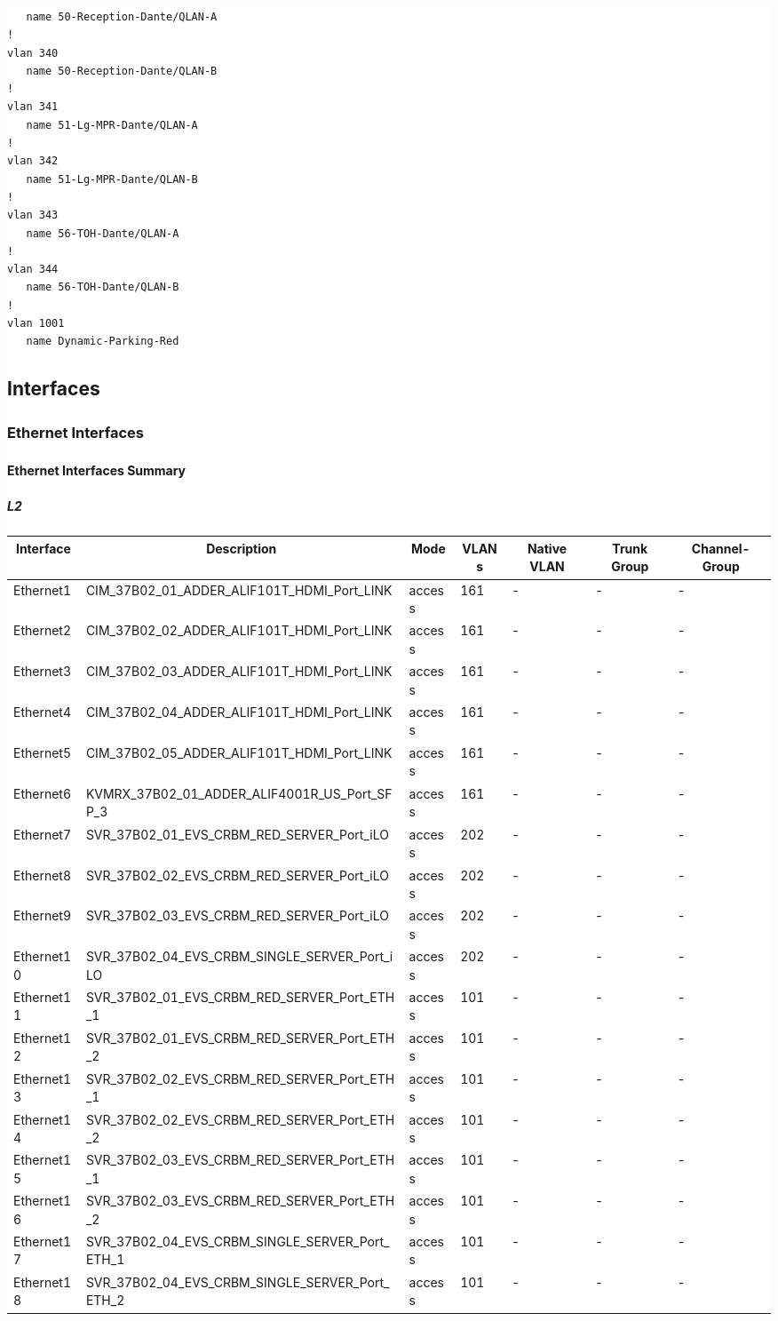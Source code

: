 ```eos
   name 50-Reception-Dante/QLAN-A
!
vlan 340
   name 50-Reception-Dante/QLAN-B
!
vlan 341
   name 51-Lg-MPR-Dante/QLAN-A
!
vlan 342
   name 51-Lg-MPR-Dante/QLAN-B
!
vlan 343
   name 56-TOH-Dante/QLAN-A
!
vlan 344
   name 56-TOH-Dante/QLAN-B
!
vlan 1001
   name Dynamic-Parking-Red
```

## Interfaces

### Ethernet Interfaces

#### Ethernet Interfaces Summary

##### L2

| Interface | Description | Mode | VLANs | Native VLAN | Trunk Group | Channel-Group |
| --------- | ----------- | ---- | ----- | ----------- | ----------- | ------------- |
| Ethernet1 | CIM_37B02_01_ADDER_ALIF101T_HDMI_Port_LINK | access | 161 | - | - | - |
| Ethernet2 | CIM_37B02_02_ADDER_ALIF101T_HDMI_Port_LINK | access | 161 | - | - | - |
| Ethernet3 | CIM_37B02_03_ADDER_ALIF101T_HDMI_Port_LINK | access | 161 | - | - | - |
| Ethernet4 | CIM_37B02_04_ADDER_ALIF101T_HDMI_Port_LINK | access | 161 | - | - | - |
| Ethernet5 | CIM_37B02_05_ADDER_ALIF101T_HDMI_Port_LINK | access | 161 | - | - | - |
| Ethernet6 | KVMRX_37B02_01_ADDER_ALIF4001R_US_Port_SFP_3 | access | 161 | - | - | - |
| Ethernet7 | SVR_37B02_01_EVS_CRBM_RED_SERVER_Port_iLO | access | 202 | - | - | - |
| Ethernet8 | SVR_37B02_02_EVS_CRBM_RED_SERVER_Port_iLO | access | 202 | - | - | - |
| Ethernet9 | SVR_37B02_03_EVS_CRBM_RED_SERVER_Port_iLO | access | 202 | - | - | - |
| Ethernet10 | SVR_37B02_04_EVS_CRBM_SINGLE_SERVER_Port_iLO | access | 202 | - | - | - |
| Ethernet11 | SVR_37B02_01_EVS_CRBM_RED_SERVER_Port_ETH_1 | access | 101 | - | - | - |
| Ethernet12 | SVR_37B02_01_EVS_CRBM_RED_SERVER_Port_ETH_2 | access | 101 | - | - | - |
| Ethernet13 | SVR_37B02_02_EVS_CRBM_RED_SERVER_Port_ETH_1 | access | 101 | - | - | - |
| Ethernet14 | SVR_37B02_02_EVS_CRBM_RED_SERVER_Port_ETH_2 | access | 101 | - | - | - |
| Ethernet15 | SVR_37B02_03_EVS_CRBM_RED_SERVER_Port_ETH_1 | access | 101 | - | - | - |
| Ethernet16 | SVR_37B02_03_EVS_CRBM_RED_SERVER_Port_ETH_2 | access | 101 | - | - | - |
| Ethernet17 | SVR_37B02_04_EVS_CRBM_SINGLE_SERVER_Port_ETH_1 | access | 101 | - | - | - |
| Ethernet18 | SVR_37B02_04_EVS_CRBM_SINGLE_SERVER_Port_ETH_2 | access | 101 | - | - | - |